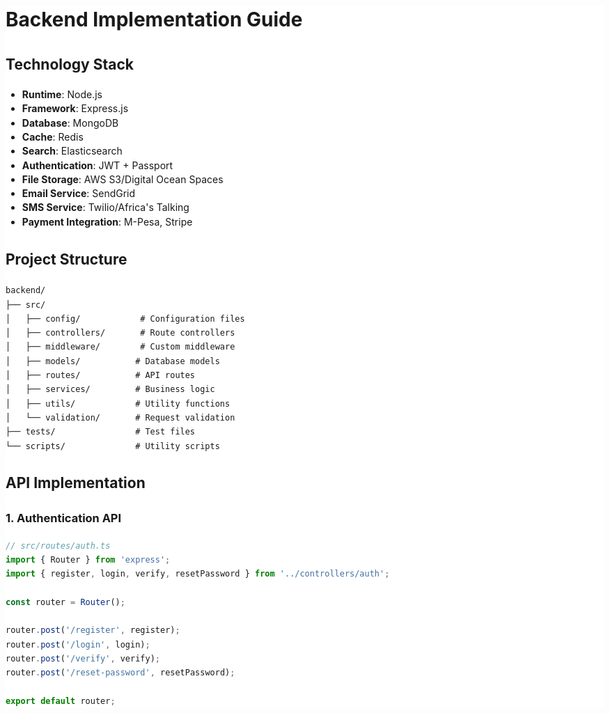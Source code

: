 # Backend Implementation Guide

## Technology Stack

- **Runtime**: Node.js
- **Framework**: Express.js
- **Database**: MongoDB
- **Cache**: Redis
- **Search**: Elasticsearch
- **Authentication**: JWT + Passport
- **File Storage**: AWS S3/Digital Ocean Spaces
- **Email Service**: SendGrid
- **SMS Service**: Twilio/Africa's Talking
- **Payment Integration**: M-Pesa, Stripe

## Project Structure

```
backend/
├── src/
│   ├── config/            # Configuration files
│   ├── controllers/       # Route controllers
│   ├── middleware/        # Custom middleware
│   ├── models/           # Database models
│   ├── routes/           # API routes
│   ├── services/         # Business logic
│   ├── utils/            # Utility functions
│   └── validation/       # Request validation
├── tests/                # Test files
└── scripts/              # Utility scripts
```

## API Implementation

### 1. Authentication API

```typescript
// src/routes/auth.ts
import { Router } from 'express';
import { register, login, verify, resetPassword } from '../controllers/auth';

const router = Router();

router.post('/register', register);
router.post('/login', login);
router.post('/verify', verify);
router.post('/reset-password', resetPassword);

export default router;
```
